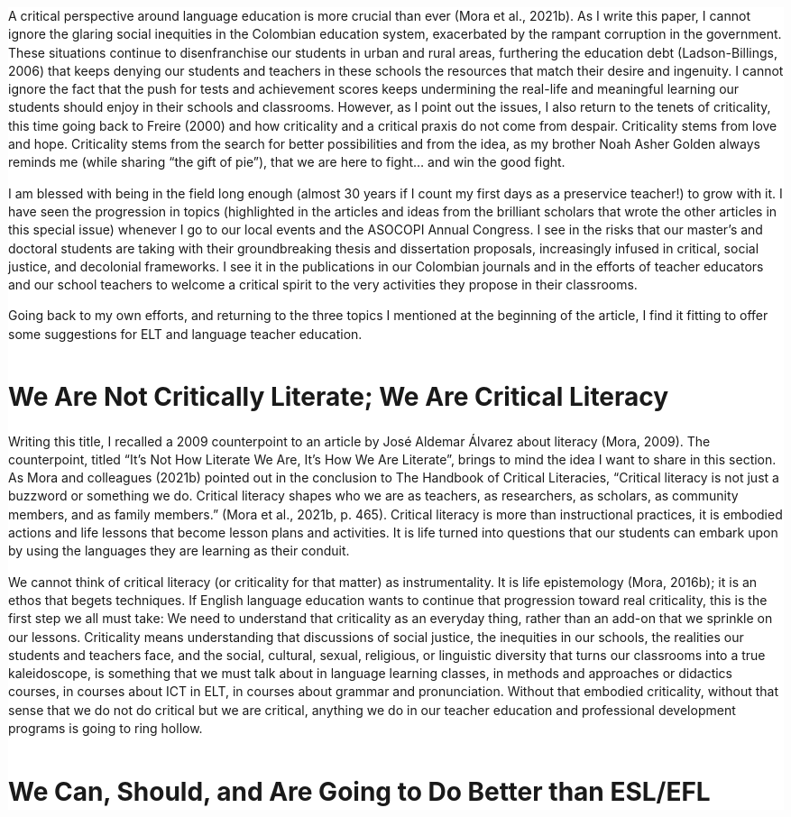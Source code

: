 A critical perspective around language education is more crucial than ever (Mora et al., 2021b). As I write this paper, I cannot ignore the glaring social inequities in the Colombian education system, exacerbated by the rampant corruption in the government. These situations continue to disenfranchise our students in urban and rural areas, furthering the education debt (Ladson-Billings, 2006) that keeps denying our students and teachers in these schools the resources that match their desire and ingenuity. I cannot ignore the fact that the push for tests and achievement scores keeps undermining the real-life and meaningful learning our students should enjoy in their schools and classrooms. However, as I point out the issues, I also return to the tenets of criticality, this time going back to Freire (2000) and how criticality and a critical praxis do not come from despair. Criticality stems from love and hope. Criticality stems from the search for better possibilities and from the idea, as my brother Noah Asher Golden always reminds me (while sharing “the gift of pie”), that we are here to fight… and win the good fight.

I am blessed with being in the field long enough (almost 30 years if I count my first days as a preservice teacher!) to grow with it. I have seen the progression in topics (highlighted in the articles and ideas from the brilliant scholars that wrote the other articles in this special issue) whenever I go to our local events and the ASOCOPI Annual Congress. I see in the risks that our master’s and doctoral students are taking with their groundbreaking thesis and dissertation proposals, increasingly infused in critical, social justice, and decolonial frameworks. I see it in the publications in our Colombian journals and in the efforts of teacher educators and our school teachers to welcome a critical spirit to the very activities they propose in their classrooms.

Going back to my own efforts, and returning to the three topics I mentioned at the beginning of the article, I find it fitting to offer some suggestions for ELT and language teacher education.

# We Are Not Critically Literate; We Are Critical Literacy

Writing this title, I recalled a 2009 counterpoint to an article by José Aldemar Álvarez about literacy (Mora, 2009). The counterpoint, titled “It’s Not How Literate We Are, It’s How We Are Literate”, brings to mind the idea I want to share in this section. As Mora and colleagues (2021b) pointed out in the conclusion to The Handbook of Critical Literacies, “Critical literacy is not just a buzzword or something we do. Critical literacy shapes who we are as teachers, as researchers, as scholars, as community members, and as family members.” (Mora et al., 2021b, p. 465). Critical literacy is more than instructional practices, it is embodied actions and life lessons that become lesson plans and activities. It is life turned into questions that our students can embark upon by using the languages they are learning as their conduit.

We cannot think of critical literacy (or criticality for that matter) as instrumentality. It is life epistemology (Mora, 2016b); it is an ethos that begets techniques. If English language education wants to continue that progression toward real criticality, this is the first step we all must take: We need to understand that criticality as an everyday thing, rather than an add-on that we sprinkle on our lessons. Criticality means understanding that discussions of social justice, the inequities in our schools, the realities our students and teachers face, and the social, cultural, sexual, religious, or linguistic diversity that turns our classrooms into a true kaleidoscope, is something that we must talk about in language learning classes, in methods and approaches or didactics courses, in courses about ICT in ELT, in courses about grammar and pronunciation. Without that embodied criticality, without that sense that we do not do critical but we are critical, anything we do in our teacher education and professional development programs is going to ring hollow.

# We Can, Should, and Are Going to Do Better than ESL/EFL
